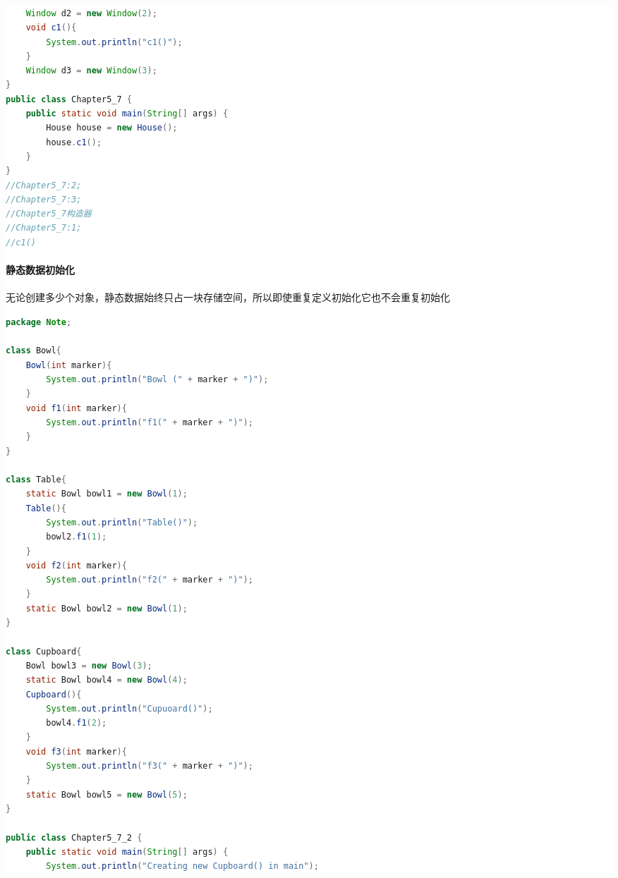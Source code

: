 ```java
    Window d2 = new Window(2);
    void c1(){
        System.out.println("c1()");
    }
    Window d3 = new Window(3);
}
public class Chapter5_7 {
    public static void main(String[] args) {
        House house = new House();
        house.c1();
    }
}
//Chapter5_7:2;
//Chapter5_7:3;
//Chapter5_7构造器
//Chapter5_7:1;
//c1()

```

#### 静态数据初始化

无论创建多少个对象，静态数据始终只占一块存储空间，所以即使重复定义初始化它也不会重复初始化

```java
package Note;

class Bowl{
    Bowl(int marker){
        System.out.println("Bowl (" + marker + ")");
    }
    void f1(int marker){
        System.out.println("f1(" + marker + ")");
    }
}

class Table{
    static Bowl bowl1 = new Bowl(1);
    Table(){
        System.out.println("Table()");
        bowl2.f1(1);
    }
    void f2(int marker){
        System.out.println("f2(" + marker + ")");
    }
    static Bowl bowl2 = new Bowl(1);
}

class Cupboard{
    Bowl bowl3 = new Bowl(3);
    static Bowl bowl4 = new Bowl(4);
    Cupboard(){
        System.out.println("Cupuoard()");
        bowl4.f1(2);
    }
    void f3(int marker){
        System.out.println("f3(" + marker + ")");
    }
    static Bowl bowl5 = new Bowl(5);
}

public class Chapter5_7_2 {
    public static void main(String[] args) {
        System.out.println("Creating new Cupboard() in main");
```
